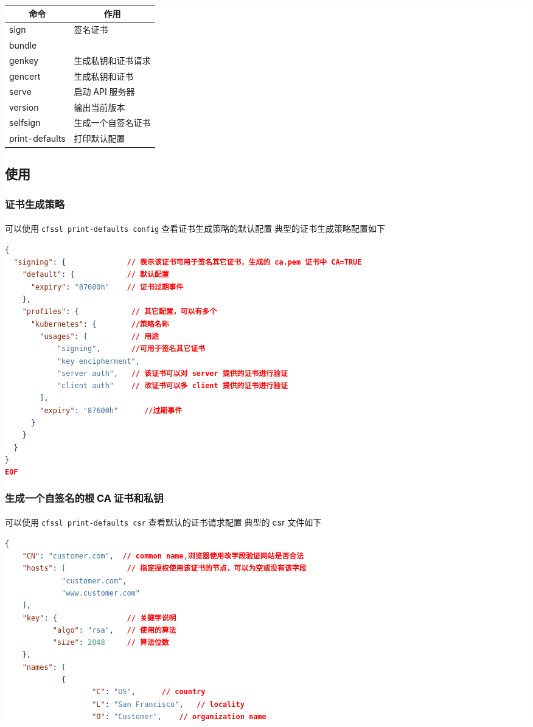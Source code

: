 | 命令           | 作用               |
| -------------- | ------------------ |
| sign           | 签名证书           |
| bundle         |                    |
| genkey         | 生成私钥和证书请求 |
| gencert        | 生成私钥和证书     |
| serve          | 启动 API 服务器    |
| version        | 输出当前版本       |
| selfsign       | 生成一个自签名证书 |
| print-defaults | 打印默认配置       |

## 使用

### 证书生成策略
可以使用 `cfssl print-defaults config` 查看证书生成策略的默认配置
典型的证书生成策略配置如下
```json
{
  "signing": {              // 表示该证书可用于签名其它证书，生成的 ca.pem 证书中 CA=TRUE
    "default": {            // 默认配置
      "expiry": "87600h"    // 证书过期事件
    },
    "profiles": {            // 其它配置，可以有多个
      "kubernetes": {        //策略名称
        "usages": [          // 用途
            "signing",       //可用于签名其它证书
            "key encipherment",
            "server auth",   // 该证书可以对 server 提供的证书进行验证
            "client auth"    // 改证书可以多 client 提供的证书进行验证
        ],
        "expiry": "87600h"      //过期事件
      }
    }
  }
}
EOF
```

### 生成一个自签名的根 CA 证书和私钥
可以使用 `cfssl print-defaults csr`  查看默认的证书请求配置
典型的 csr 文件如下
```json
{
    "CN": "customer.com",  // common name,浏览器使用改字段验证网站是否合法
    "hosts": [              // 指定授权使用该证书的节点，可以为空或没有该字段
             "customer.com",
             "www.customer.com"
    ],
    "key": {                // 关键字说明
           "algo": "rsa",   // 使用的算法
           "size": 2048     // 算法位数
    },
    "names": [
             {
                    "C": "US",      // country
                    "L": "San Francisco",   // locality
                    "O": "Customer",    // organization name
```